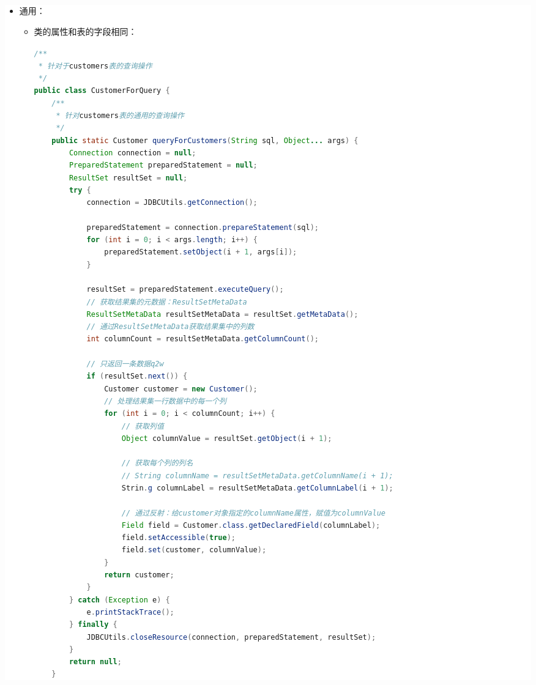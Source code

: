 - 通用：

  - 类的属性和表的字段相同：

    ```java
    /**
     * 针对于customers表的查询操作
     */
    public class CustomerForQuery {
        /**
         * 针对customers表的通用的查询操作
         */
        public static Customer queryForCustomers(String sql, Object... args) {
            Connection connection = null;
            PreparedStatement preparedStatement = null;
            ResultSet resultSet = null;
            try {
                connection = JDBCUtils.getConnection();
    
                preparedStatement = connection.prepareStatement(sql);
                for (int i = 0; i < args.length; i++) {
                    preparedStatement.setObject(i + 1, args[i]);
                }
    
                resultSet = preparedStatement.executeQuery();
                // 获取结果集的元数据：ResultSetMetaData
                ResultSetMetaData resultSetMetaData = resultSet.getMetaData();
                // 通过ResultSetMetaData获取结果集中的列数
                int columnCount = resultSetMetaData.getColumnCount();
    
                // 只返回一条数据q2w
                if (resultSet.next()) {
                    Customer customer = new Customer();
                    // 处理结果集一行数据中的每一个列
                    for (int i = 0; i < columnCount; i++) {
                        // 获取列值
                        Object columnValue = resultSet.getObject(i + 1);
    
                        // 获取每个列的列名
                        // String columnName = resultSetMetaData.getColumnName(i + 1);
                        Strin.g columnLabel = resultSetMetaData.getColumnLabel(i + 1);
    
                        // 通过反射：给customer对象指定的columnName属性，赋值为columnValue
                        Field field = Customer.class.getDeclaredField(columnLabel);
                        field.setAccessible(true);
                        field.set(customer, columnValue);
                    }
                    return customer;
                }
            } catch (Exception e) {
                e.printStackTrace();
            } finally {
                JDBCUtils.closeResource(connection, preparedStatement, resultSet);
            }
            return null;
        }
    